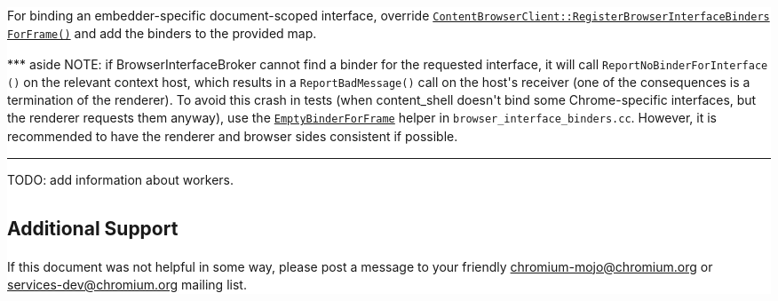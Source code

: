 For binding an embedder-specific document-scoped interface, override
[`ContentBrowserClient::RegisterBrowserInterfaceBindersForFrame()`](https://cs.chromium.org/chromium/src/content/public/browser/content_browser_client.h?rcl=3eb14ce219e383daa0cd8d743f475f9d9ce8c81a&l=999)
and add the binders to the provided map.

*** aside
NOTE: if BrowserInterfaceBroker cannot find a binder for the requested
interface, it will call `ReportNoBinderForInterface()` on the relevant
context host, which results in a `ReportBadMessage()` call on the host's
receiver (one of the consequences is a termination of the renderer). To
avoid this crash in tests (when content_shell doesn't bind some
Chrome-specific interfaces, but the renderer requests them anyway),
use the
[`EmptyBinderForFrame`](https://cs.chromium.org/chromium/src/content/browser/browser_interface_binders.cc?rcl=12e73e76a6898cb6df6a361a98320a8936f37949&l=407)
helper in `browser_interface_binders.cc`. However, it is recommended
to have the renderer and browser sides consistent if possible.
***

TODO: add information about workers.

## Additional Support

If this document was not helpful in some way, please post a message to your
friendly
[chromium-mojo@chromium.org](https://groups.google.com/a/chromium.org/forum/#!forum/chromium-mojo)
or
[services-dev@chromium.org](https://groups.google.com/a/chromium.org/forum/#!forum/services-dev)
mailing list.
